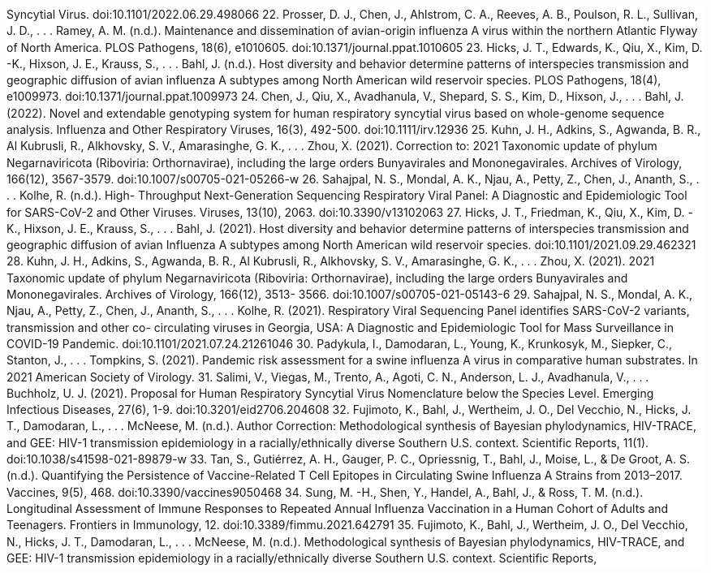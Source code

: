 Syncytial Virus. doi:10.1101/2022.06.29.498066
22. Prosser, D. J., Chen, J., Ahlstrom, C. A., Reeves, A. B., Poulson, R. L., Sullivan, J. D., . . . Ramey, A.
M. (n.d.). Maintenance and dissemination of avian-origin influenza A virus within the northern
Atlantic Flyway of North America. PLOS Pathogens, 18(6), e1010605.
doi:10.1371/journal.ppat.1010605
23. Hicks, J. T., Edwards, K., Qiu, X., Kim, D. -K., Hixson, J. E., Krauss, S., . . . Bahl, J. (n.d.). Host
diversity and behavior determine patterns of interspecies transmission and geographic diﬀusion of
avian influenza A subtypes among North American wild reservoir species. PLOS Pathogens, 18(4),
e1009973. doi:10.1371/journal.ppat.1009973
24. Chen, J., Qiu, X., Avadhanula, V., Shepard, S. S., Kim, D., Hixson, J., . . . Bahl, J. (2022). Novel and
extendable genotyping system for human respiratory syncytial virus based on whole-genome
sequence analysis. Influenza and Other Respiratory Viruses, 16(3), 492-500. doi:10.1111/irv.12936
25. Kuhn, J. H., Adkins, S., Agwanda, B. R., Al Kubrusli, R., Alkhovsky, S. V., Amarasinghe, G. K., . . .
Zhou, X. (2021). Correction to: 2021 Taxonomic update of phylum Negarnaviricota (Riboviria:
Orthornavirae), including the large orders Bunyavirales and Mononegavirales. Archives of Virology,
166(12), 3567-3579. doi:10.1007/s00705-021-05266-w
26. Sahajpal, N. S., Mondal, A. K., Njau, A., Petty, Z., Chen, J., Ananth, S., . . . Kolhe, R. (n.d.). High-
Throughput Next-Generation Sequencing Respiratory Viral Panel: A Diagnostic and Epidemiologic
Tool for SARS-CoV-2 and Other Viruses. Viruses, 13(10), 2063. doi:10.3390/v13102063
27. Hicks, J. T., Friedman, K., Qiu, X., Kim, D. -K., Hixson, J. E., Krauss, S., . . . Bahl, J. (2021). Host
diversity and behavior determine patterns of interspecies transmission and geographic diﬀusion of
avian Influenza A subtypes among North American wild reservoir species.
doi:10.1101/2021.09.29.462321
28. Kuhn, J. H., Adkins, S., Agwanda, B. R., Al Kubrusli, R., Alkhovsky, S. V., Amarasinghe, G. K., . . .
Zhou, X. (2021). 2021 Taxonomic update of phylum Negarnaviricota (Riboviria: Orthornavirae),
including the large orders Bunyavirales and Mononegavirales. Archives of Virology, 166(12), 3513-
3566. doi:10.1007/s00705-021-05143-6
29. Sahajpal, N. S., Mondal, A. K., Njau, A., Petty, Z., Chen, J., Ananth, S., . . . Kolhe, R. (2021).
Respiratory Viral Sequencing Panel identifies SARS-CoV-2 variants, transmission and other co-
circulating viruses in Georgia, USA: A Diagnostic and Epidemiologic Tool for Mass Surveillance in
COVID-19 Pandemic. doi:10.1101/2021.07.24.21261046
30. Padykula, I., Damodaran, L., Young, K., Krunkosyk, M., Siepker, C., Stanton, J., . . . Tompkins, S.
(2021). Pandemic risk assessment for a swine influenza A virus in comparative human substrates. In
2021 American Society of Virology.
31. Salimi, V., Viegas, M., Trento, A., Agoti, C. N., Anderson, L. J., Avadhanula, V., . . . Buchholz, U. J.
(2021). Proposal for Human Respiratory Syncytial Virus Nomenclature below the Species Level.
Emerging Infectious Diseases, 27(6), 1-9. doi:10.3201/eid2706.204608
32. Fujimoto, K., Bahl, J., Wertheim, J. O., Del Vecchio, N., Hicks, J. T., Damodaran, L., . . . McNeese,
M. (n.d.). Author Correction: Methodological synthesis of Bayesian phylodynamics, HIV-TRACE,
and GEE: HIV-1 transmission epidemiology in a racially/ethnically diverse Southern U.S. context.
Scientific Reports, 11(1). doi:10.1038/s41598-021-89879-w
33. Tan, S., Gutiérrez, A. H., Gauger, P. C., Opriessnig, T., Bahl, J., Moise, L., & De Groot, A. S. (n.d.).
Quantifying the Persistence of Vaccine-Related T Cell Epitopes in Circulating Swine Influenza A
Strains from 2013–2017. Vaccines, 9(5), 468. doi:10.3390/vaccines9050468
34. Sung, M. -H., Shen, Y., Handel, A., Bahl, J., & Ross, T. M. (n.d.). Longitudinal Assessment of
Immune Responses to Repeated Annual Influenza Vaccination in a Human Cohort of Adults and
Teenagers. Frontiers in Immunology, 12. doi:10.3389/fimmu.2021.642791
35. Fujimoto, K., Bahl, J., Wertheim, J. O., Del Vecchio, N., Hicks, J. T., Damodaran, L., . . . McNeese,
M. (n.d.). Methodological synthesis of Bayesian phylodynamics, HIV-TRACE, and GEE: HIV-1
transmission epidemiology in a racially/ethnically diverse Southern U.S. context. Scientific Reports,